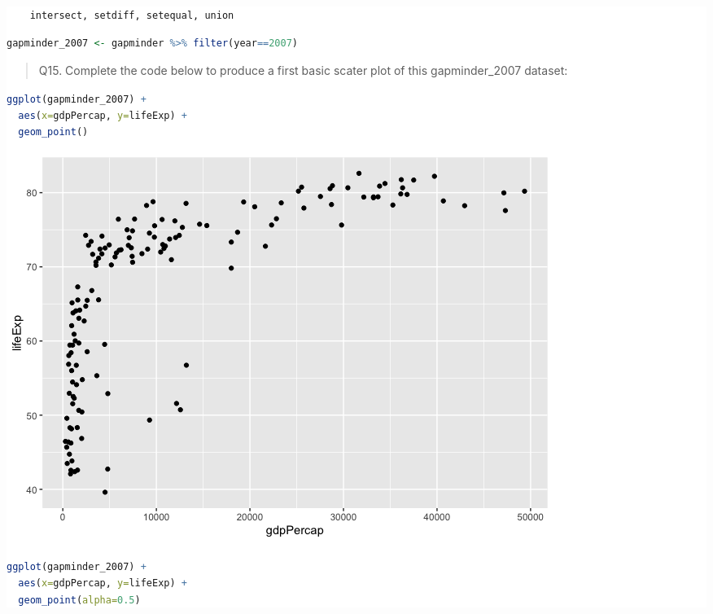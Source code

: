        intersect, setdiff, setequal, union

``` r
gapminder_2007 <- gapminder %>% filter(year==2007)
```

> Q15. Complete the code below to produce a first basic scater plot of
> this gapminder_2007 dataset:

``` r
ggplot(gapminder_2007) +
  aes(x=gdpPercap, y=lifeExp) +
  geom_point()
```

![](class05_files/figure-commonmark/unnamed-chunk-18-1.png)

``` r
ggplot(gapminder_2007) +
  aes(x=gdpPercap, y=lifeExp) +
  geom_point(alpha=0.5)
```
